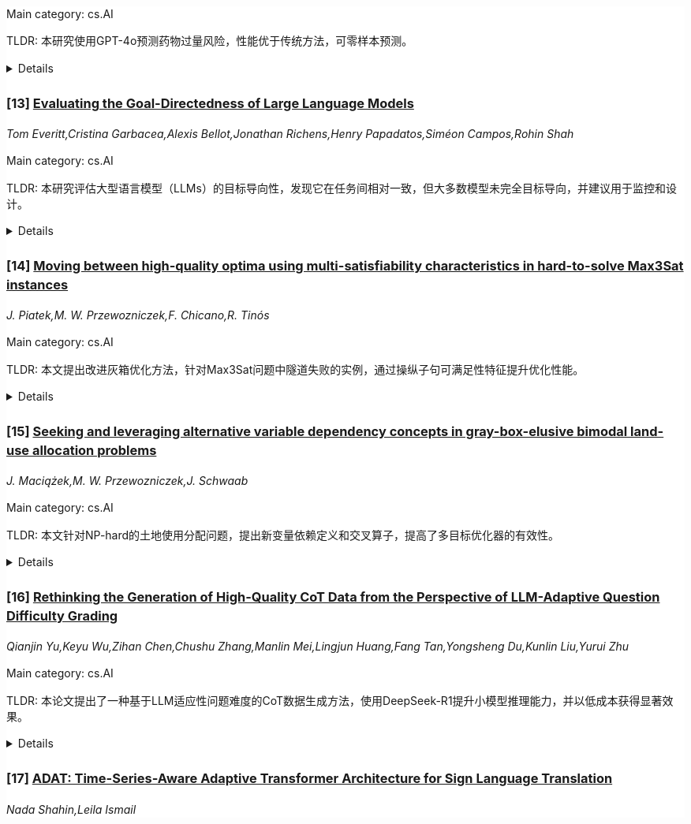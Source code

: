 Main category: cs.AI

TLDR: 本研究使用GPT-4o预测药物过量风险，性能优于传统方法，可零样本预测。


<details><summary>Details</summary></details>

### [13] [Evaluating the Goal-Directedness of Large Language Models](https://arxiv.org/abs/2504.11844)
*Tom Everitt,Cristina Garbacea,Alexis Bellot,Jonathan Richens,Henry Papadatos,Siméon Campos,Rohin Shah*

Main category: cs.AI

TLDR: 本研究评估大型语言模型（LLMs）的目标导向性，发现它在任务间相对一致，但大多数模型未完全目标导向，并建议用于监控和设计。


<details><summary>Details</summary></details>

### [14] [Moving between high-quality optima using multi-satisfiability characteristics in hard-to-solve Max3Sat instances](https://arxiv.org/abs/2504.11864)
*J. Piatek,M. W. Przewozniczek,F. Chicano,R. Tinós*

Main category: cs.AI

TLDR: 本文提出改进灰箱优化方法，针对Max3Sat问题中隧道失败的实例，通过操纵子句可满足性特征提升优化性能。


<details><summary>Details</summary></details>

### [15] [Seeking and leveraging alternative variable dependency concepts in gray-box-elusive bimodal land-use allocation problems](https://arxiv.org/abs/2504.11882)
*J. Maciążek,M. W. Przewozniczek,J. Schwaab*

Main category: cs.AI

TLDR: 本文针对NP-hard的土地使用分配问题，提出新变量依赖定义和交叉算子，提高了多目标优化器的有效性。


<details><summary>Details</summary></details>

### [16] [Rethinking the Generation of High-Quality CoT Data from the Perspective of LLM-Adaptive Question Difficulty Grading](https://arxiv.org/abs/2504.11919)
*Qianjin Yu,Keyu Wu,Zihan Chen,Chushu Zhang,Manlin Mei,Lingjun Huang,Fang Tan,Yongsheng Du,Kunlin Liu,Yurui Zhu*

Main category: cs.AI

TLDR: 本论文提出了一种基于LLM适应性问题难度的CoT数据生成方法，使用DeepSeek-R1提升小模型推理能力，并以低成本获得显著效果。


<details><summary>Details</summary></details>

### [17] [ADAT: Time-Series-Aware Adaptive Transformer Architecture for Sign Language Translation](https://arxiv.org/abs/2504.11942)
*Nada Shahin,Leila Ismail*
